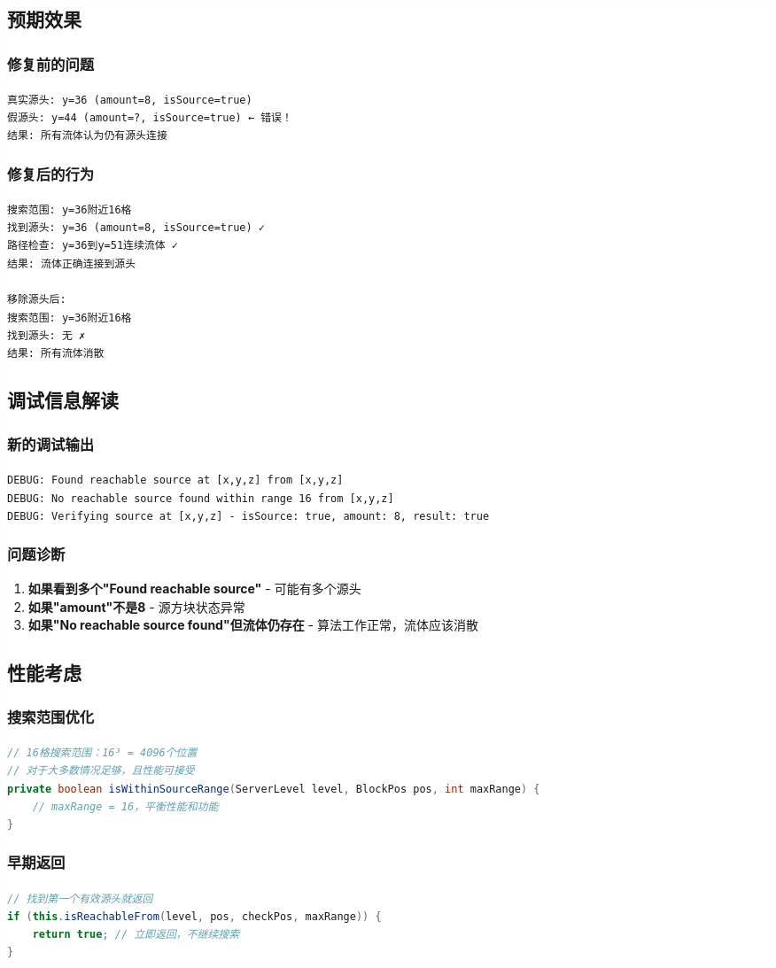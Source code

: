 ## 预期效果

### 修复前的问题
```
真实源头: y=36 (amount=8, isSource=true)
假源头: y=44 (amount=?, isSource=true) ← 错误！
结果: 所有流体认为仍有源头连接
```

### 修复后的行为
```
搜索范围: y=36附近16格
找到源头: y=36 (amount=8, isSource=true) ✓
路径检查: y=36到y=51连续流体 ✓
结果: 流体正确连接到源头

移除源头后:
搜索范围: y=36附近16格
找到源头: 无 ✗
结果: 所有流体消散
```

## 调试信息解读

### 新的调试输出
```
DEBUG: Found reachable source at [x,y,z] from [x,y,z]
DEBUG: No reachable source found within range 16 from [x,y,z]
DEBUG: Verifying source at [x,y,z] - isSource: true, amount: 8, result: true
```

### 问题诊断
1. **如果看到多个"Found reachable source"** - 可能有多个源头
2. **如果"amount"不是8** - 源方块状态异常
3. **如果"No reachable source found"但流体仍存在** - 算法工作正常，流体应该消散

## 性能考虑

### 搜索范围优化
```java
// 16格搜索范围：16³ = 4096个位置
// 对于大多数情况足够，且性能可接受
private boolean isWithinSourceRange(ServerLevel level, BlockPos pos, int maxRange) {
    // maxRange = 16，平衡性能和功能
}
```

### 早期返回
```java
// 找到第一个有效源头就返回
if (this.isReachableFrom(level, pos, checkPos, maxRange)) {
    return true; // 立即返回，不继续搜索
}
```
